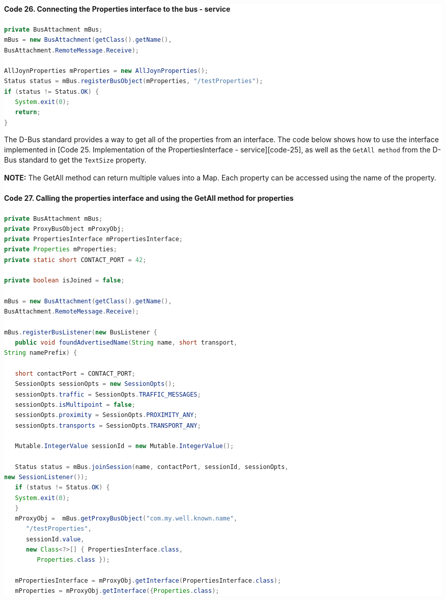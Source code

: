 #### Code 26. Connecting the Properties interface to the bus - service

```java
private BusAttachment mBus;
mBus = new BusAttachment(getClass().getName(),
BusAttachment.RemoteMessage.Receive);

AllJoynProperties mProperties = new AllJoynProperties();
Status status = mBus.registerBusObject(mProperties, "/testProperties");
if (status != Status.OK) {
   System.exit(0);
   return;
}
```

The D-Bus standard provides a way to get all of the properties
from an interface. The code below shows how to use the interface
implemented in [Code 25. Implementation of the PropertiesInterface - service][code-25],
as well as the `GetAll method` from the D-Bus standard to
get the `TextSize` property.

**NOTE:** The GetAll method can return multiple values into a Map.
Each property can be accessed using the name of the property.

#### Code 27. Calling the properties interface and using the GetAll method for properties

```java
private BusAttachment mBus;
private ProxyBusObject mProxyObj;
private PropertiesInterface mPropertiesInterface;
private Properties mProperties;
private static short CONTACT_PORT = 42;

private boolean isJoined = false;

mBus = new BusAttachment(getClass().getName(),
BusAttachment.RemoteMessage.Receive);

mBus.registerBusListener(new BusListener {
   public void foundAdvertisedName(String name, short transport,
String namePrefix) {

   short contactPort = CONTACT_PORT;
   SessionOpts sessionOpts = new SessionOpts();
   sessionOpts.traffic = SessionOpts.TRAFFIC_MESSAGES;
   sessionOpts.isMultipoint = false;
   sessionOpts.proximity = SessionOpts.PROXIMITY_ANY;
   sessionOpts.transports = SessionOpts.TRANSPORT_ANY;

   Mutable.IntegerValue sessionId = new Mutable.IntegerValue();

   Status status = mBus.joinSession(name, contactPort, sessionId, sessionOpts,
new SessionListener());
   if (status != Status.OK) {
   System.exit(0);
   }
   mProxyObj =	mBus.getProxyBusObject("com.my.well.known.name",
      "/testProperties",
      sessionId.value,
      new Class<?>[] { PropertiesInterface.class,
         Properties.class });

   mPropertiesInterface = mProxyObj.getInterface(PropertiesInterface.class);
   mProperties = mProxyObj.getInterface({Properties.class);
```
